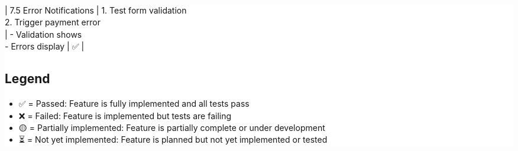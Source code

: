 | 7.5 Error Notifications              | 1. Test form validation<br>2. Trigger payment error<br>          | - Validation shows<br>- Errors display                                    | ✅     |

## Legend

- ✅ = Passed: Feature is fully implemented and all tests pass
- ❌ = Failed: Feature is implemented but tests are failing
- 🟡 = Partially implemented: Feature is partially complete or under development
- ⏳ = Not yet implemented: Feature is planned but not yet implemented or tested
